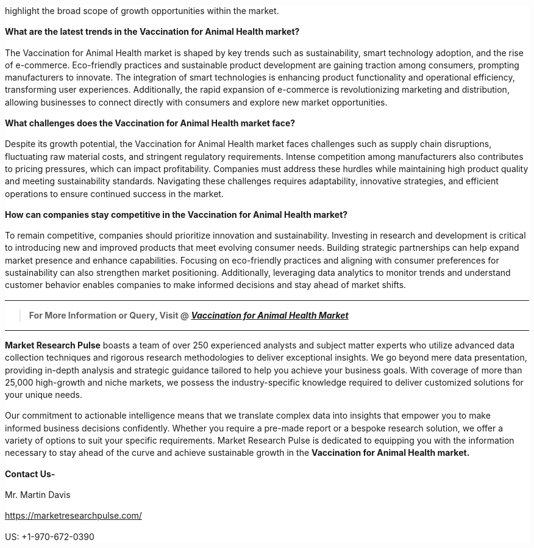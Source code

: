 highlight the broad scope of growth opportunities within the market.</p><p><strong>What are the latest trends in the Vaccination for Animal Health market?</strong></p><p>The Vaccination for Animal Health market is shaped by key trends such as sustainability, smart technology adoption, and the rise of e-commerce. Eco-friendly practices and sustainable product development are gaining traction among consumers, prompting manufacturers to innovate. The integration of smart technologies is enhancing product functionality and operational efficiency, transforming user experiences. Additionally, the rapid expansion of e-commerce is revolutionizing marketing and distribution, allowing businesses to connect directly with consumers and explore new market opportunities.</p><p><strong>What challenges does the Vaccination for Animal Health market face?</strong></p><p>Despite its growth potential, the Vaccination for Animal Health market faces challenges such as supply chain disruptions, fluctuating raw material costs, and stringent regulatory requirements. Intense competition among manufacturers also contributes to pricing pressures, which can impact profitability. Companies must address these hurdles while maintaining high product quality and meeting sustainability standards. Navigating these challenges requires adaptability, innovative strategies, and efficient operations to ensure continued success in the market.</p><p><strong>How can companies stay competitive in the Vaccination for Animal Health market?</strong></p><p>To remain competitive, companies should prioritize innovation and sustainability. Investing in research and development is critical to introducing new and improved products that meet evolving consumer needs. Building strategic partnerships can help expand market presence and enhance capabilities. Focusing on eco-friendly practices and aligning with consumer preferences for sustainability can also strengthen market positioning. Additionally, leveraging data analytics to monitor trends and understand customer behavior enables companies to make informed decisions and stay ahead of market shifts.</p><hr /><blockquote><p><strong>For More Information or Query, Visit @&nbsp;<em><a href="https://marketresearchpulse.com/report/6510/vaccination-for-animal-health-market?utm_source=Linkedin&utm_medium=0117">Vaccination for Animal Health Market</a></em></strong></p></blockquote><hr /><p><strong>Market Research Pulse</strong> boasts a team of over 250 experienced analysts and subject matter experts who utilize advanced data collection techniques and rigorous research methodologies to deliver exceptional insights. We go beyond mere data presentation, providing in-depth analysis and strategic guidance tailored to help you achieve your business goals. With coverage of more than 25,000 high-growth and niche markets, we possess the industry-specific knowledge required to deliver customized solutions for your unique needs.</p><p>Our commitment to actionable intelligence means that we translate complex data into insights that empower you to make informed business decisions confidently. Whether you require a pre-made report or a bespoke research solution, we offer a variety of options to suit your specific requirements. Market Research Pulse is dedicated to equipping you with the information necessary to stay ahead of the curve and achieve sustainable growth in the <strong>Vaccination for Animal Health market.</strong></p><p><strong>Contact Us-</strong></p><p>Mr. Martin Davis</p><p>https://marketresearchpulse.com/</p><p>US: +1-970-672-0390</p>
